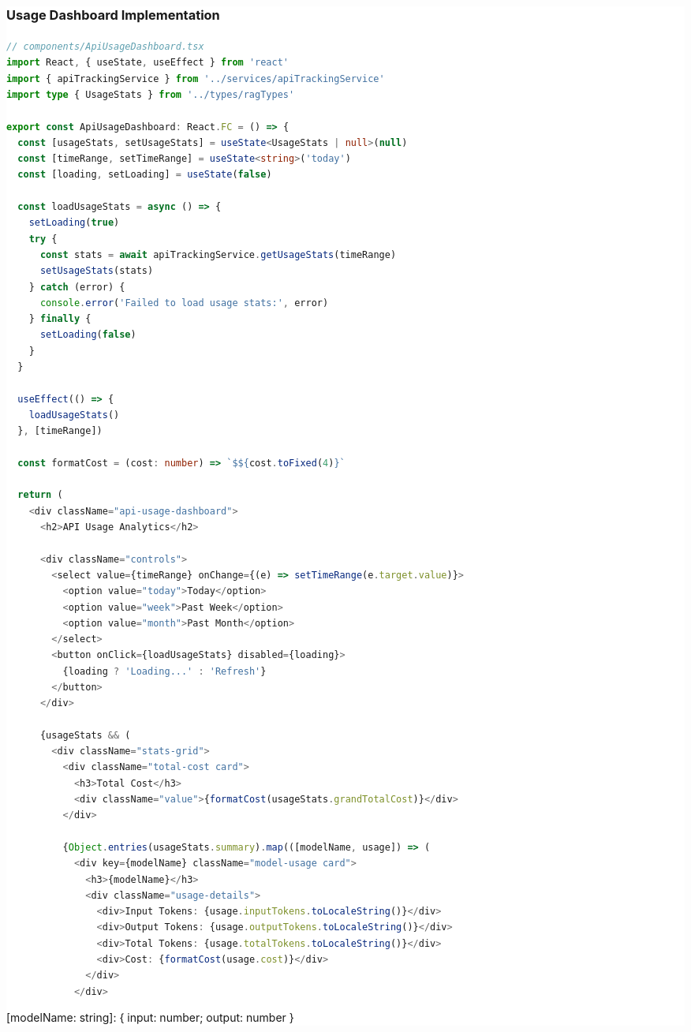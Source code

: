 ### Usage Dashboard Implementation

```typescript
// components/ApiUsageDashboard.tsx
import React, { useState, useEffect } from 'react'
import { apiTrackingService } from '../services/apiTrackingService'
import type { UsageStats } from '../types/ragTypes'

export const ApiUsageDashboard: React.FC = () => {
  const [usageStats, setUsageStats] = useState<UsageStats | null>(null)
  const [timeRange, setTimeRange] = useState<string>('today')
  const [loading, setLoading] = useState(false)

  const loadUsageStats = async () => {
    setLoading(true)
    try {
      const stats = await apiTrackingService.getUsageStats(timeRange)
      setUsageStats(stats)
    } catch (error) {
      console.error('Failed to load usage stats:', error)
    } finally {
      setLoading(false)
    }
  }

  useEffect(() => {
    loadUsageStats()
  }, [timeRange])

  const formatCost = (cost: number) => `$${cost.toFixed(4)}`

  return (
    <div className="api-usage-dashboard">
      <h2>API Usage Analytics</h2>
      
      <div className="controls">
        <select value={timeRange} onChange={(e) => setTimeRange(e.target.value)}>
          <option value="today">Today</option>
          <option value="week">Past Week</option>
          <option value="month">Past Month</option>
        </select>
        <button onClick={loadUsageStats} disabled={loading}>
          {loading ? 'Loading...' : 'Refresh'}
        </button>
      </div>

      {usageStats && (
        <div className="stats-grid">
          <div className="total-cost card">
            <h3>Total Cost</h3>
            <div className="value">{formatCost(usageStats.grandTotalCost)}</div>
          </div>

          {Object.entries(usageStats.summary).map(([modelName, usage]) => (
            <div key={modelName} className="model-usage card">
              <h3>{modelName}</h3>
              <div className="usage-details">
                <div>Input Tokens: {usage.inputTokens.toLocaleString()}</div>
                <div>Output Tokens: {usage.outputTokens.toLocaleString()}</div>
                <div>Total Tokens: {usage.totalTokens.toLocaleString()}</div>
                <div>Cost: {formatCost(usage.cost)}</div>
              </div>
            </div>
```

  [modelName: string]: { input: number; output: number }
